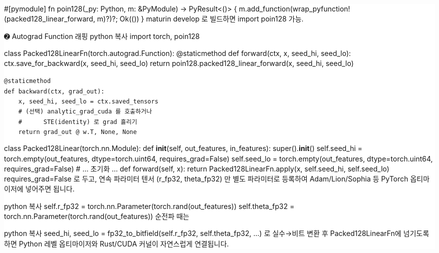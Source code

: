 #[pymodule]
fn poin128(_py: Python, m: &PyModule) -> PyResult<()> {
    m.add_function(wrap_pyfunction!(packed128_linear_forward, m)?)?;
    Ok(())
}
maturin develop 로 빌드하면 import poin128 가능.

➋ Autograd Function 래핑
python
복사
import torch, poin128

class Packed128LinearFn(torch.autograd.Function):
    @staticmethod
    def forward(ctx, x, seed_hi, seed_lo):
        ctx.save_for_backward(x, seed_hi, seed_lo)
        return poin128.packed128_linear_forward(x, seed_hi, seed_lo)

    @staticmethod
    def backward(ctx, grad_out):
        x, seed_hi, seed_lo = ctx.saved_tensors
        # (선택) analytic_grad_cuda 를 호출하거나
        #      STE(identity) 로 grad 흘리기
        return grad_out @ w.T, None, None

class Packed128Linear(torch.nn.Module):
    def __init__(self, out_features, in_features):
        super().__init__()
        self.seed_hi = torch.empty(out_features, dtype=torch.uint64, requires_grad=False)
        self.seed_lo = torch.empty(out_features, dtype=torch.uint64, requires_grad=False)
        # … 초기화 …
    def forward(self, x):
        return Packed128LinearFn.apply(x, self.seed_hi, self.seed_lo)
requires_grad=False 로 두고,
연속 파라미터 텐서 (r_fp32, theta_fp32) 만 별도 파라미터로 등록하여
Adam/Lion/Sophia 등 PyTorch 옵티마이저에 넣어주면 됩니다.

python
복사
self.r_fp32   = torch.nn.Parameter(torch.rand(out_features))
self.theta_fp32 = torch.nn.Parameter(torch.rand(out_features))
순전파 때는

python
복사
seed_hi, seed_lo = fp32_to_bitfield(self.r_fp32, self.theta_fp32, ...)
로 실수→비트 변환 후 Packed128LinearFn에 넘기도록 하면
Python 레벨 옵티마이저와 Rust/CUDA 커널이 자연스럽게 연결됩니다.
